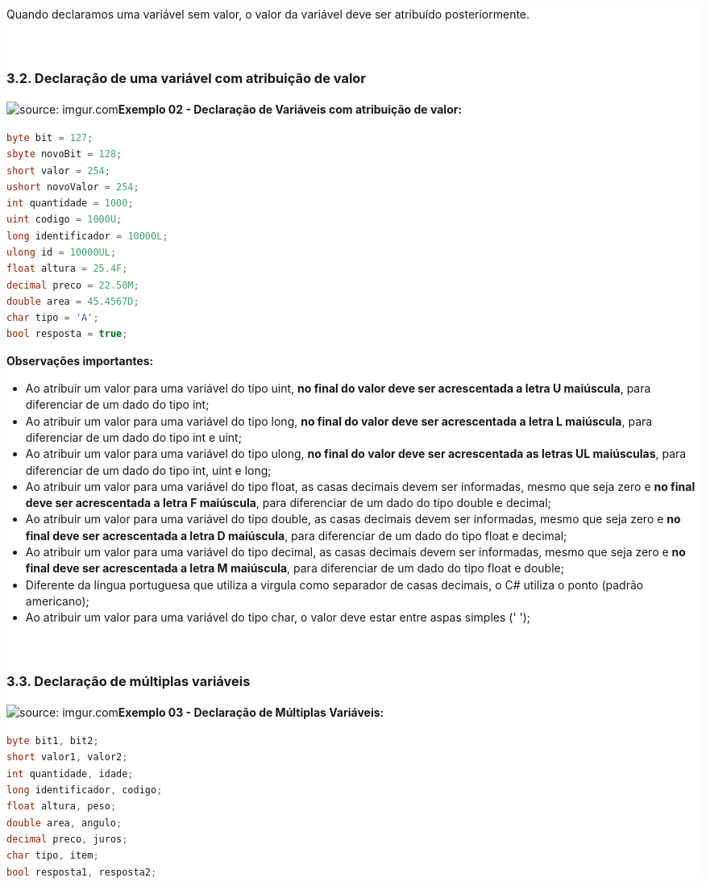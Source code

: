 Quando declaramos uma variável sem valor, o valor da variável deve ser atribuído posteriormente.

<br />

<h3>3.2. Declaração de uma variável com atribuição de valor</h3>

<img src="https://i.imgur.com/bm8Jxxm.png" title="source: imgur.com" width="3%"/>**Exemplo 02 - Declaração de Variáveis com atribuição de valor:** 

```c#
byte bit = 127;
sbyte novoBit = 128;
short valor = 254;
ushort novoValor = 254;
int quantidade = 1000;
uint codigo = 1000U;
long identificador = 10000L;
ulong id = 10000UL;
float altura = 25.4F;
decimal preco = 22.50M;
double area = 45.4567D;
char tipo = 'A';
bool resposta = true;
```

**Observações importantes:**

- Ao atribuir um valor para uma variável do tipo uint, **no final do valor deve ser acrescentada a letra U maiúscula**, para diferenciar de um dado do tipo int;
- Ao atribuir um valor para uma variável do tipo long, **no final do valor deve ser acrescentada a letra L maiúscula**, para diferenciar de um dado do tipo int e uint;
- Ao atribuir um valor para uma variável do tipo ulong, **no final do valor deve ser acrescentada as letras UL maiúsculas**, para diferenciar de um dado do tipo int, uint e long;
- Ao atribuir um valor para uma variável do tipo float, as casas decimais devem ser informadas, mesmo que seja zero e **no final deve ser acrescentada a letra F maiúscula**, para diferenciar de um dado do tipo double e decimal;
- Ao atribuir um valor para uma variável do tipo double, as casas decimais devem ser informadas, mesmo que seja zero e **no final deve ser acrescentada a letra D maiúscula**, para diferenciar de um dado do tipo float e decimal;
- Ao atribuir um valor para uma variável do tipo decimal, as casas decimais devem ser informadas, mesmo que seja zero e **no final deve ser acrescentada a letra M maiúscula**, para diferenciar de um dado do tipo float e double;
- Diferente da língua portuguesa que utiliza a virgula como separador de casas decimais, o C# utiliza o ponto (padrão americano);
- Ao atribuir um valor para uma variável do tipo char, o valor deve estar entre aspas simples (' ');

<br />

<h3>3.3. Declaração de múltiplas variáveis</h3>

<img src="https://i.imgur.com/bm8Jxxm.png" title="source: imgur.com" width="3%"/>**Exemplo 03 - Declaração de Múltiplas Variáveis:** 

```c#
byte bit1, bit2;
short valor1, valor2;
int quantidade, idade;
long identificador, codigo;
float altura, peso; 
double area, angulo;
decimal preco, juros;
char tipo, item;
bool resposta1, resposta2;
```
